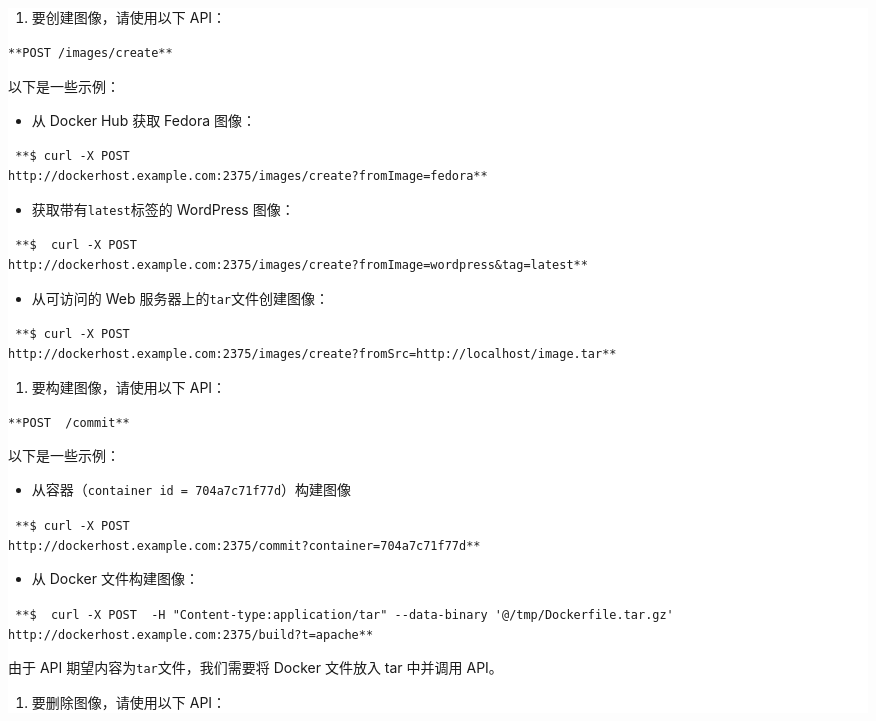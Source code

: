 1.  要创建图像，请使用以下 API：

```
**POST /images/create**

```

以下是一些示例：

+   从 Docker Hub 获取 Fedora 图像：

```
 **$ curl -X POST 
http://dockerhost.example.com:2375/images/create?fromImage=fedora**

```

+   获取带有`latest`标签的 WordPress 图像：

```
 **$  curl -X POST 
http://dockerhost.example.com:2375/images/create?fromImage=wordpress&tag=latest**

```

+   从可访问的 Web 服务器上的`tar`文件创建图像：

```
 **$ curl -X POST 
http://dockerhost.example.com:2375/images/create?fromSrc=http://localhost/image.tar**

```

1.  要构建图像，请使用以下 API：

```
**POST  /commit**

```

以下是一些示例：

+   从容器（`container id = 704a7c71f77d`）构建图像

```
 **$ curl -X POST 
http://dockerhost.example.com:2375/commit?container=704a7c71f77d**

```

+   从 Docker 文件构建图像：

```
 **$  curl -X POST  -H "Content-type:application/tar" --data-binary '@/tmp/Dockerfile.tar.gz'  
http://dockerhost.example.com:2375/build?t=apache**

```

由于 API 期望内容为`tar`文件，我们需要将 Docker 文件放入 tar 中并调用 API。

1.  要删除图像，请使用以下 API：
